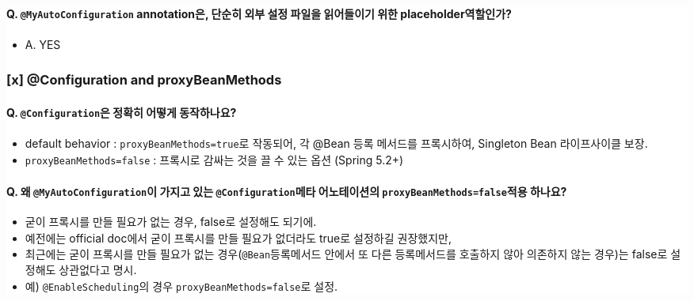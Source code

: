 #### Q. `@MyAutoConfiguration` annotation은, 단순히 외부 설정 파일을 읽어들이기 위한 placeholder역할인가?
- A. YES

### [x] @Configuration and proxyBeanMethods

#### Q. `@Configuration`은 정확히 어떻게 동작하나요?
- default behavior : `proxyBeanMethods=true`로 작동되어, 각 @Bean 등록 메서드를 프록시하여, Singleton Bean 라이프사이클 보장.
- `proxyBeanMethods=false` : 프록시로 감싸는 것을 끌 수 있는 옵션 (Spring 5.2+)

#### Q. 왜 `@MyAutoConfiguration`이 가지고 있는 `@Configuration`메타 어노테이션의 `proxyBeanMethods=false`적용 하나요?
- 굳이 프록시를 만들 필요가 없는 경우, false로 설정해도 되기에.
- 예전에는 official doc에서 굳이 프록시를 만들 필요가 없더라도 true로 설정하길 권장했지만,
- 최근에는 굳이 프록시를 만들 필요가 없는 경우(`@Bean`등록메서드 안에서 또 다른 등록메서드를 호출하지 않아 의존하지 않는 경우)는 false로 설정해도 상관없다고 명시.
- 예) `@EnableScheduling`의 경우 `proxyBeanMethods=false`로 설정.



